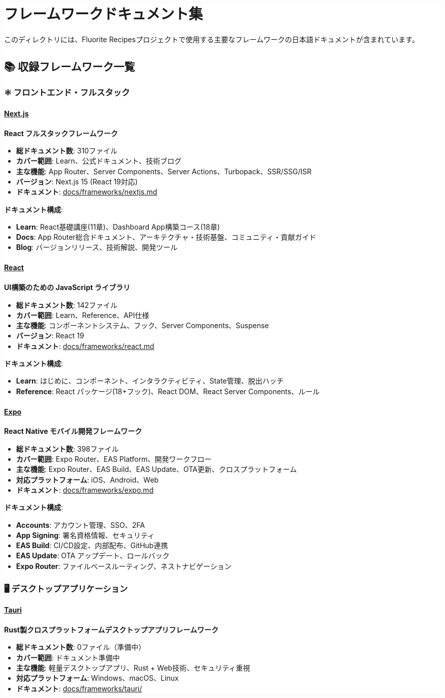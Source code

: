 # フレームワークドキュメント集

このディレクトリには、Fluorite Recipesプロジェクトで使用する主要なフレームワークの日本語ドキュメントが含まれています。

## 📚 収録フレームワーク一覧

### ⚛️ フロントエンド・フルスタック

#### [Next.js](./frameworks/nextjs.md)
**React フルスタックフレームワーク**
- **総ドキュメント数**: 310ファイル
- **カバー範囲**: Learn、公式ドキュメント、技術ブログ
- **主な機能**: App Router、Server Components、Server Actions、Turbopack、SSR/SSG/ISR
- **バージョン**: Next.js 15 (React 19対応)
- **ドキュメント**: [docs/frameworks/nextjs.md](./frameworks/nextjs.md)

**ドキュメント構成**:
- **Learn**: React基礎講座(11章)、Dashboard App構築コース(18章)
- **Docs**: App Router総合ドキュメント、アーキテクチャ・技術基盤、コミュニティ・貢献ガイド
- **Blog**: バージョンリリース、技術解説、開発ツール

#### [React](./frameworks/react.md)
**UI構築のための JavaScript ライブラリ**
- **総ドキュメント数**: 142ファイル
- **カバー範囲**: Learn、Reference、API仕様
- **主な機能**: コンポーネントシステム、フック、Server Components、Suspense
- **バージョン**: React 19
- **ドキュメント**: [docs/frameworks/react.md](./frameworks/react.md)

**ドキュメント構成**:
- **Learn**: はじめに、コンポーネント、インタラクティビティ、State管理、脱出ハッチ
- **Reference**: React パッケージ(18+フック)、React DOM、React Server Components、ルール

#### [Expo](./frameworks/expo.md)
**React Native モバイル開発フレームワーク**
- **総ドキュメント数**: 398ファイル
- **カバー範囲**: Expo Router、EAS Platform、開発ワークフロー
- **主な機能**: Expo Router、EAS Build、EAS Update、OTA更新、クロスプラットフォーム
- **対応プラットフォーム**: iOS、Android、Web
- **ドキュメント**: [docs/frameworks/expo.md](./frameworks/expo.md)

**ドキュメント構成**:
- **Accounts**: アカウント管理、SSO、2FA
- **App Signing**: 署名資格情報、セキュリティ
- **EAS Build**: CI/CD設定、内部配布、GitHub連携
- **EAS Update**: OTA アップデート、ロールバック
- **Expo Router**: ファイルベースルーティング、ネストナビゲーション

### 🖥️ デスクトップアプリケーション

#### [Tauri](./frameworks/tauri/)
**Rust製クロスプラットフォームデスクトップアプリフレームワーク**
- **総ドキュメント数**: 0ファイル（準備中）
- **カバー範囲**: ドキュメント準備中
- **主な機能**: 軽量デスクトップアプリ、Rust + Web技術、セキュリティ重視
- **対応プラットフォーム**: Windows、macOS、Linux
- **ドキュメント**: [docs/frameworks/tauri/](./frameworks/tauri/)
